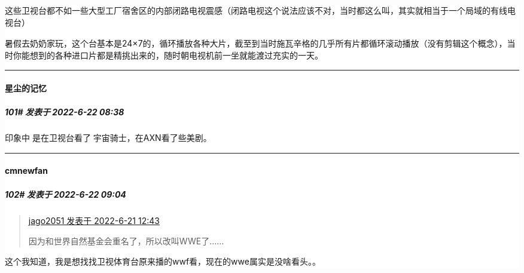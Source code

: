 这些卫视台都不如一些大型工厂宿舍区的内部闭路电视震感（闭路电视这个说法应该不对，当时都这么叫，其实就相当于一个局域的有线电视台）

暑假去奶奶家玩，这个台基本是24×7的，循环播放各种大片，截至到当时施瓦辛格的几乎所有片都循环滚动播放（没有剪辑这个概念），当时你能想到的各种进口片都是精挑出来的，随时朝电视机前一坐就能渡过充实的一天。



*****

####  星尘的记忆  
##### 101#       发表于 2022-6-22 08:38

印象中 是在卫视台看了 宇宙骑士，在AXN看了些美剧。



*****

####  cmnewfan  
##### 102#       发表于 2022-6-22 09:04

<blockquote><a href="httphttps://bbs.saraba1st.com/2b/forum.php?mod=redirect&amp;goto=findpost&amp;pid=56351575&amp;ptid=2076931" target="_blank">jago2051 发表于 2022-6-21 12:43</a>

因为和世界自然基金会重名了，所以改叫WWE了……</blockquote>
这个我知道，我是想找找卫视体育台原来播的wwf看，现在的wwe属实是没啥看头。。

